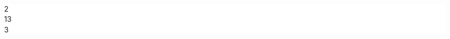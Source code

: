 <div tabindex="-1" style="width: 100%; display: inline-block;"><div class="RowDoubleGame_gameItem__dhA6J RowDoubleGame_red__2m7Ru"><div class="RowDoubleGame_gameItemNum__lMKHG">2</div></div></div></div></div><div data-index="71" class="slick-slide" tabindex="-1" aria-hidden="true" style="outline: none;"><div><div tabindex="-1" style="width: 100%; display: inline-block;"><div class="RowDoubleGame_gameItem__dhA6J RowDoubleGame_black__b4ZTw"><div class="RowDoubleGame_gameItemNum__lMKHG">13</div></div></div></div></div><div data-index="72" class="slick-slide" tabindex="-1" aria-hidden="true" style="outline: none;"><div><div tabindex="-1" style="width: 100%; display: inline-block;"><div class="RowDoubleGame_gameItem__dhA6J RowDoubleGame_red__2m7Ru"><div class="RowDoubleGame_gameItemNum__lMKHG">3</div></div></div></div></div><div data-index="73" class="slick-slide" tabindex="-1" aria-hidden="true" style="outline: none;"><div><div